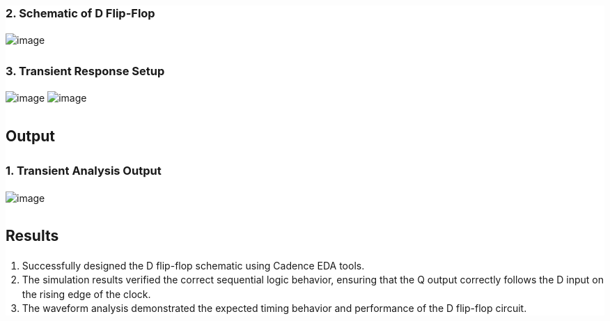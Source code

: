 ### 2. Schematic of D Flip-Flop
<img width="1280" height="719" alt="image" src="https://github.com/user-attachments/assets/5b16156b-bfd0-4276-b387-bae4010b8714" />

### 3. Transient Response Setup

<img width="861" height="626" alt="image" src="https://github.com/user-attachments/assets/e2e3972b-a37b-4f29-b7c1-fde52624b1a3" />

<img width="856" height="626" alt="image" src="https://github.com/user-attachments/assets/4553c782-0d7f-4ff8-928a-fd9894690763" />


## Output

### 1. Transient Analysis Output
<img width="1621" height="858" alt="image" src="https://github.com/user-attachments/assets/0da336c3-3026-405d-af69-0c3c365ed8be" />

## Results
1. Successfully designed the D flip-flop schematic using Cadence EDA tools.
2. The simulation results verified the correct sequential logic behavior, ensuring that the Q output correctly follows the D input on the rising edge of the clock.
3. The waveform analysis demonstrated the expected timing behavior and performance of the D flip-flop circuit.
